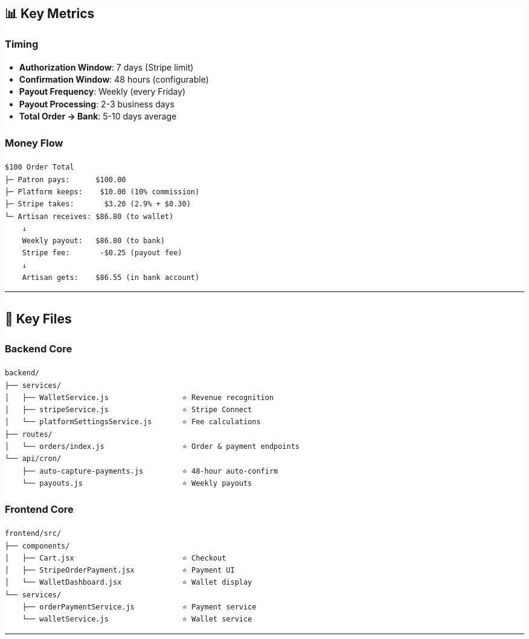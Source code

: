 
## 📊 Key Metrics

### Timing
- **Authorization Window**: 7 days (Stripe limit)
- **Confirmation Window**: 48 hours (configurable)
- **Payout Frequency**: Weekly (every Friday)
- **Payout Processing**: 2-3 business days
- **Total Order → Bank**: 5-10 days average

### Money Flow
```
$100 Order Total
├─ Patron pays:      $100.00
├─ Platform keeps:    $10.00 (10% commission)
├─ Stripe takes:       $3.20 (2.9% + $0.30)
└─ Artisan receives: $86.80 (to wallet)
    ↓
    Weekly payout:   $86.80 (to bank)
    Stripe fee:       -$0.25 (payout fee)
    ↓
    Artisan gets:    $86.55 (in bank account)
```

---

## 🔑 Key Files

### Backend Core
```
backend/
├── services/
│   ├── WalletService.js                 ⭐ Revenue recognition
│   ├── stripeService.js                 ⭐ Stripe Connect
│   └── platformSettingsService.js       ⭐ Fee calculations
├── routes/
│   └── orders/index.js                  ⭐ Order & payment endpoints
└── api/cron/
    ├── auto-capture-payments.js         ⭐ 48-hour auto-confirm
    └── payouts.js                       ⭐ Weekly payouts
```

### Frontend Core
```
frontend/src/
├── components/
│   ├── Cart.jsx                         ⭐ Checkout
│   ├── StripeOrderPayment.jsx           ⭐ Payment UI
│   └── WalletDashboard.jsx              ⭐ Wallet display
└── services/
    ├── orderPaymentService.js           ⭐ Payment service
    └── walletService.js                 ⭐ Wallet service
```

---